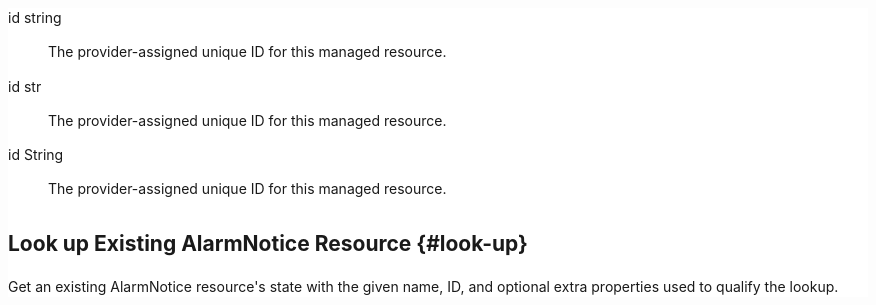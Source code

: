 <div>
<pulumi-choosable type="language" values="javascript,typescript">
<dl class="resources-properties"><dt class="property-"
            title="">
        <span id="id_nodejs">
<a data-swiftype-name="resource-property" data-swiftype-type="text" href="#id_nodejs" style="color: inherit; text-decoration: inherit;">id</a>
</span>
        <span class="property-indicator"></span>
        <span class="property-type">string</span>
    </dt>
    <dd><p>The provider-assigned unique ID for this managed resource.</p>
</dd></dl>
</pulumi-choosable>
</div>

<div>
<pulumi-choosable type="language" values="python">
<dl class="resources-properties"><dt class="property-"
            title="">
        <span id="id_python">
<a data-swiftype-name="resource-property" data-swiftype-type="text" href="#id_python" style="color: inherit; text-decoration: inherit;">id</a>
</span>
        <span class="property-indicator"></span>
        <span class="property-type">str</span>
    </dt>
    <dd><p>The provider-assigned unique ID for this managed resource.</p>
</dd></dl>
</pulumi-choosable>
</div>

<div>
<pulumi-choosable type="language" values="yaml">
<dl class="resources-properties"><dt class="property-"
            title="">
        <span id="id_yaml">
<a data-swiftype-name="resource-property" data-swiftype-type="text" href="#id_yaml" style="color: inherit; text-decoration: inherit;">id</a>
</span>
        <span class="property-indicator"></span>
        <span class="property-type">String</span>
    </dt>
    <dd><p>The provider-assigned unique ID for this managed resource.</p>
</dd></dl>
</pulumi-choosable>
</div>



## Look up Existing AlarmNotice Resource {#look-up}

Get an existing AlarmNotice resource's state with the given name, ID, and optional extra properties used to qualify the lookup.
<div>
<pulumi-chooser type="language" options="typescript,python,go,csharp,java,yaml"></pulumi-chooser>
</div>
